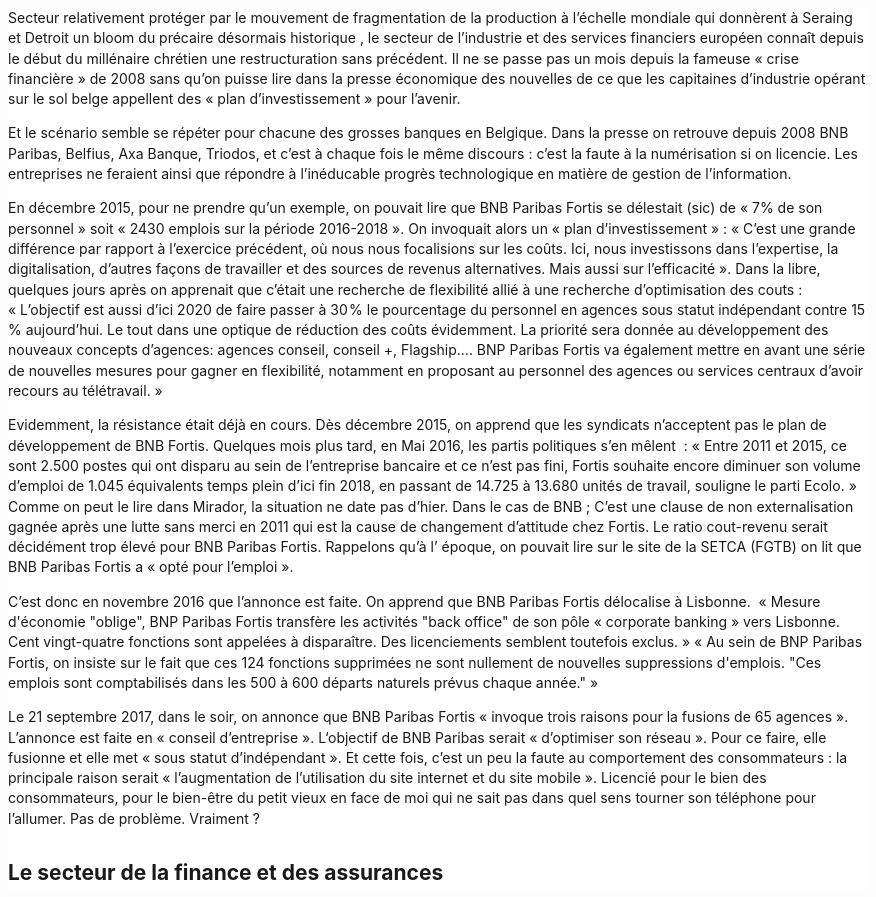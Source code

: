 Secteur relativement protéger par le mouvement de fragmentation de la production à l’échelle mondiale qui donnèrent à Seraing et Detroit un bloom du précaire désormais historique , le secteur de l’industrie et des services financiers européen connaît depuis le début du millénaire chrétien une restructuration sans précédent. Il ne se passe pas un mois depuis la fameuse « crise financière » de 2008 sans qu’on puisse lire dans la presse économique des nouvelles de ce que les capitaines d’industrie opérant sur le sol belge appellent des « plan d’investissement » pour l’avenir. 

Et le scénario semble se répéter pour chacune des grosses banques en Belgique. Dans la presse on retrouve depuis 2008 BNB Paribas, Belfius, Axa Banque, Triodos, et c’est à chaque fois le même discours : c’est la faute  à la numérisation si on licencie. Les entreprises ne feraient ainsi que répondre à l’inéducable progrès technologique en matière de gestion de l’information.

En décembre 2015, pour ne prendre qu’un exemple, on pouvait lire que BNB Paribas Fortis se délestait (sic)  de « 7% de son personnel » soit « 2430 emplois sur la période 2016-2018 ». On invoquait alors un « plan d’investissement » : « C’est une grande différence par rapport à l’exercice précédent, où nous nous focalisions sur les coûts. Ici, nous investissons dans l’expertise, la digitalisation, d’autres façons de travailler et des sources de revenus alternatives. Mais aussi sur l’efficacité ». Dans la libre, quelques jours après on apprenait que c’était une recherche de flexibilité allié à une recherche d’optimisation des couts : « L’objectif est aussi d’ici 2020 de faire passer à 30 % le pourcentage du personnel en agences sous statut indépendant contre 15 % aujourd’hui. Le tout dans une optique de réduction des coûts évidemment. La priorité sera donnée au développement des nouveaux concepts d’agences: agences conseil, conseil +, Flagship.... BNP Paribas Fortis va également mettre en avant une série de nouvelles mesures pour gagner en flexibilité, notamment en proposant au personnel des agences ou services centraux d’avoir recours au télétravail. »  

Evidemment, la résistance était déjà en cours. Dès décembre 2015, on apprend que les syndicats n’acceptent pas le plan de développement de BNB Fortis. Quelques mois plus tard, en Mai 2016, les partis politiques s’en mêlent  : « Entre 2011 et 2015, ce sont 2.500 postes qui ont disparu au sein de l’entreprise bancaire et ce n’est pas fini, Fortis souhaite encore diminuer son volume d’emploi de 1.045 équivalents temps plein d’ici fin 2018, en passant de 14.725 à 13.680 unités de travail, souligne le parti Ecolo. »  	Comme on peut le lire dans Mirador, la situation ne date pas d’hier. Dans le cas de BNB ; C’est une clause de non externalisation gagnée après une lutte sans merci en 2011 qui est la cause de changement d’attitude chez Fortis. Le ratio cout-revenu serait décidément trop élevé pour BNB Paribas Fortis. Rappelons qu’à l’ époque, on pouvait lire sur  le site de la SETCA (FGTB) on lit que BNB Paribas Fortis a « opté pour l’emploi ». 

C’est donc en novembre 2016 que l’annonce est faite. On apprend que BNB Paribas Fortis délocalise à Lisbonne.  « Mesure d'économie "oblige", BNP Paribas Fortis transfère les activités "back office" de son pôle « corporate banking » vers Lisbonne. Cent vingt-quatre fonctions sont appelées à disparaître. Des licenciements semblent toutefois exclus. » « Au sein de BNP Paribas Fortis, on insiste sur le fait que ces 124 fonctions supprimées ne sont nullement de nouvelles suppressions d'emplois. "Ces emplois sont comptabilisés dans les 500 à 600 départs naturels prévus chaque année." » 

Le 21 septembre 2017, dans le soir, on annonce que BNB Paribas Fortis « invoque trois raisons pour la fusions de 65 agences ». L’annonce est faite en « conseil d’entreprise ». L‘objectif de BNB Paribas serait « d’optimiser son réseau ». Pour ce faire, elle fusionne et elle met « sous statut d’indépendant ». Et cette fois, c’est un peu la faute au comportement des consommateurs : la principale raison serait « l’augmentation de l’utilisation du site internet et du site mobile ». Licencié pour le bien des consommateurs, pour le bien-être du petit vieux en face de moi qui ne sait pas dans quel sens tourner son téléphone pour l’allumer. Pas de problème.  Vraiment ?


## Le secteur de la finance et des assurances 

